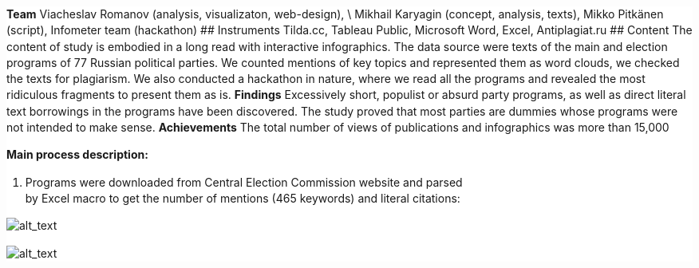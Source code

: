    </td>
  </tr>
  <tr>
   <td><strong>Team</strong>
   </td>
   <td>Viacheslav Romanov (analysis, visualizaton, web-design),  \
Mikhail Karyagin (concept, analysis, texts), Mikko Pitkänen (script), Infometer team (hackathon)
   </td>
  </tr>
  <tr>
   ## Instruments
   </td>
   <td>Tilda.cc, Tableau Public, Microsoft Word, Excel, Antiplagiat.ru
   </td>
  </tr>
  <tr>
   ## Content
   </td>
   <td>The content of study is embodied in a long read with interactive infographics. The data source were texts of the main and election programs of 77 Russian political parties. We counted mentions of key topics and represented them as word clouds, we checked the texts for plagiarism. We also conducted a hackathon in nature, where we read all the programs and revealed the most ridiculous fragments to present them as is.
   </td>
  </tr>
  <tr>
   <td><strong>Findings</strong>
   </td>
   <td>Excessively short, populist or absurd party programs, as well as direct literal text borrowings in the programs have been discovered. The study proved that most parties are dummies whose programs were not intended to make sense.
   </td>
  </tr>
  <tr>
   <td><strong>Achievements</strong>
   </td>
   <td>The total number of views of publications and infographics was more than 15,000
   </td>
  </tr>
</table>


**Main process description:**

1. Programs were downloaded from Central Election Commission website and parsed  \
by Excel macro to get the number of mentions (465 keywords) and literal citations:


![alt_text](images/image93.png "image_tooltip")

![alt_text](images/image94.png "image_tooltip")
